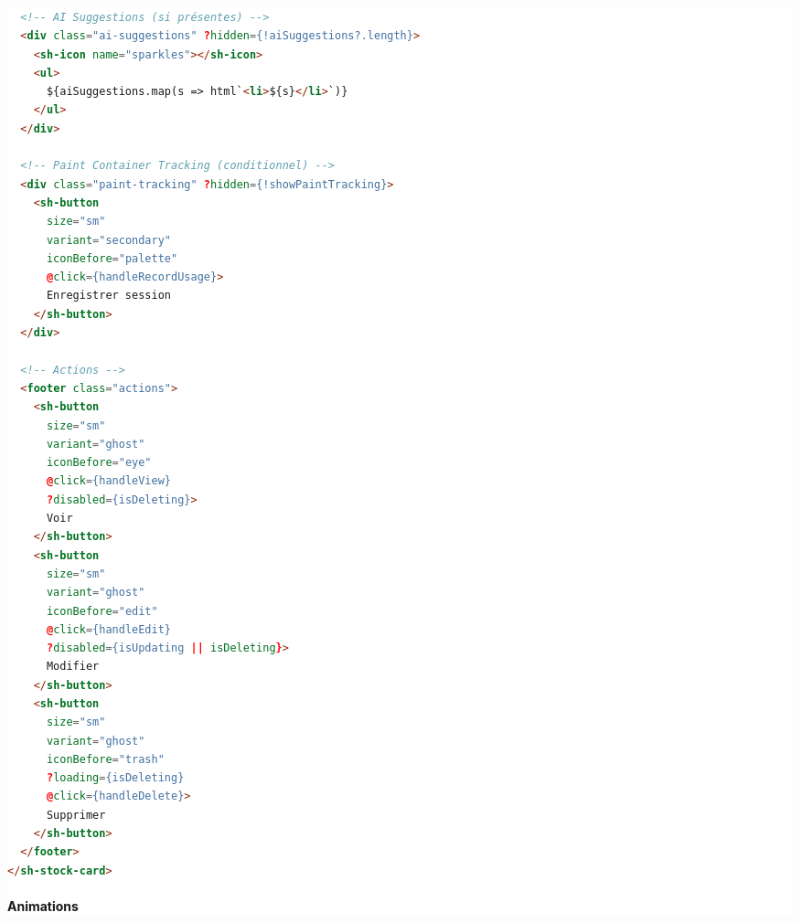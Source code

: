 ```html
  <!-- AI Suggestions (si présentes) -->
  <div class="ai-suggestions" ?hidden={!aiSuggestions?.length}>
    <sh-icon name="sparkles"></sh-icon>
    <ul>
      ${aiSuggestions.map(s => html`<li>${s}</li>`)}
    </ul>
  </div>

  <!-- Paint Container Tracking (conditionnel) -->
  <div class="paint-tracking" ?hidden={!showPaintTracking}>
    <sh-button
      size="sm"
      variant="secondary"
      iconBefore="palette"
      @click={handleRecordUsage}>
      Enregistrer session
    </sh-button>
  </div>

  <!-- Actions -->
  <footer class="actions">
    <sh-button
      size="sm"
      variant="ghost"
      iconBefore="eye"
      @click={handleView}
      ?disabled={isDeleting}>
      Voir
    </sh-button>
    <sh-button
      size="sm"
      variant="ghost"
      iconBefore="edit"
      @click={handleEdit}
      ?disabled={isUpdating || isDeleting}>
      Modifier
    </sh-button>
    <sh-button
      size="sm"
      variant="ghost"
      iconBefore="trash"
      ?loading={isDeleting}
      @click={handleDelete}>
      Supprimer
    </sh-button>
  </footer>
</sh-stock-card>
```

#### Animations
